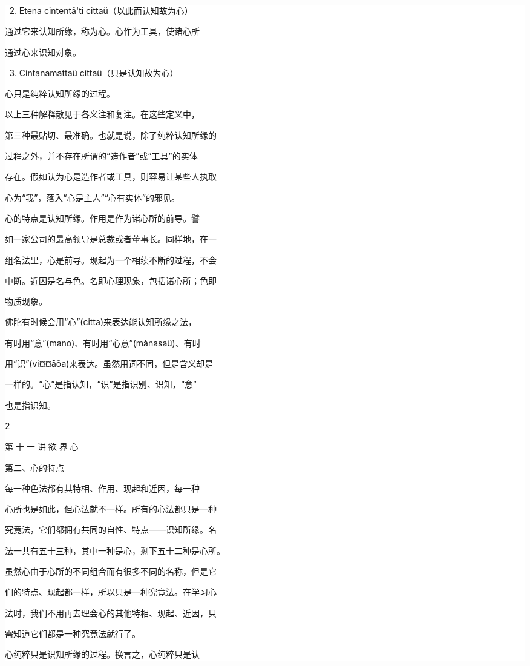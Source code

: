 2. Etena cintentã'ti cittaü（以此而认知故为心）

通过它来认知所缘，称为心。心作为工具，使诸心所

通过心来识知对象。

3. Cintanamattaü cittaü（只是认知故为心）

心只是纯粹认知所缘的过程。



以上三种解释散见于各义注和复注。在这些定义中，

第三种最贴切、最准确。也就是说，除了纯粹认知所缘的

过程之外，并不存在所谓的“造作者”或“工具”的实体

存在。假如认为心是造作者或工具，则容易让某些人执取

心为“我”，落入“心是主人”“心有实体”的邪见。

心的特点是认知所缘。作用是作为诸心所的前导。譬

如一家公司的最高领导是总裁或者董事长。同样地，在一

组名法里，心是前导。现起为一个相续不断的过程，不会

中断。近因是名与色。名即心理现象，包括诸心所；色即

物质现象。

佛陀有时候会用“心”(citta)来表达能认知所缘之法，

有时用“意”(mano)、有时用“心意”(mànasaü)、有时

用“识”(vi¤¤āõa)来表达。虽然用词不同，但是含义却是

一样的。“心”是指认知，“识”是指识别、识知，“意”

也是指识知。

2

第 十 一 讲 欲 界 心

第二、心的特点

每一种色法都有其特相、作用、现起和近因，每一种

心所也是如此，但心法就不一样。所有的心法都只是一种

究竟法，它们都拥有共同的自性、特点——识知所缘。名

法一共有五十三种，其中一种是心，剩下五十二种是心所。

虽然心由于心所的不同组合而有很多不同的名称，但是它

们的特点、现起都一样，所以只是一种究竟法。在学习心

法时，我们不用再去理会心的其他特相、现起、近因，只

需知道它们都是一种究竟法就行了。

心纯粹只是识知所缘的过程。换言之，心纯粹只是认
